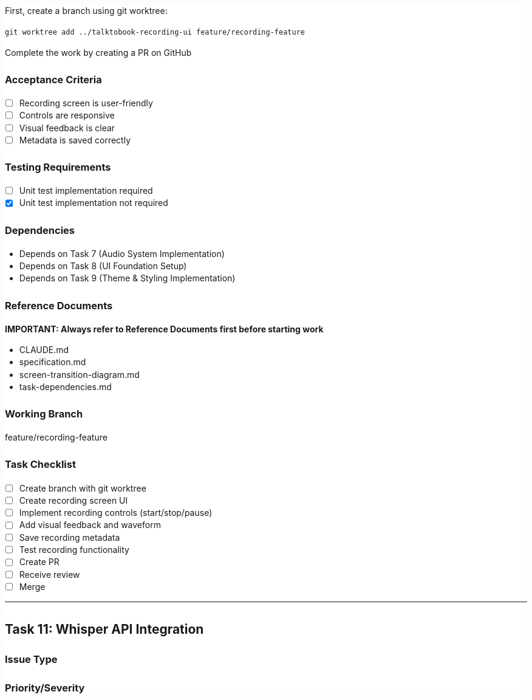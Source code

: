 First, create a branch using git worktree:
```
git worktree add ../talktobook-recording-ui feature/recording-feature
```
Complete the work by creating a PR on GitHub

### Acceptance Criteria
- [ ] Recording screen is user-friendly
- [ ] Controls are responsive
- [ ] Visual feedback is clear
- [ ] Metadata is saved correctly

### Testing Requirements
- [ ] Unit test implementation required
- [x] Unit test implementation not required

### Dependencies
- Depends on Task 7 (Audio System Implementation)
- Depends on Task 8 (UI Foundation Setup)
- Depends on Task 9 (Theme & Styling Implementation)

### Reference Documents
**IMPORTANT: Always refer to Reference Documents first before starting work**

- CLAUDE.md
- specification.md
- screen-transition-diagram.md
- task-dependencies.md

### Working Branch
feature/recording-feature

### Task Checklist
- [ ] Create branch with git worktree
- [ ] Create recording screen UI
- [ ] Implement recording controls (start/stop/pause)
- [ ] Add visual feedback and waveform
- [ ] Save recording metadata
- [ ] Test recording functionality
- [ ] Create PR
- [ ] Receive review
- [ ] Merge

---

## Task 11: Whisper API Integration

### Issue Type

### Priority/Severity
